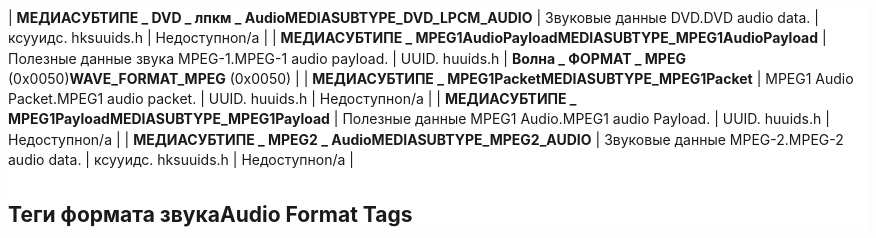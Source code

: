 | <span data-ttu-id="4ab2d-206">**МЕДИАСУБТИПЕ \_ DVD \_ лпкм \_ Audio**</span><span class="sxs-lookup"><span data-stu-id="4ab2d-206">**MEDIASUBTYPE\_DVD\_LPCM\_AUDIO**</span></span>  | <span data-ttu-id="4ab2d-207">Звуковые данные DVD.</span><span class="sxs-lookup"><span data-stu-id="4ab2d-207">DVD audio data.</span></span>                                                                                                                                                                                                                                                                      | <span data-ttu-id="4ab2d-208">ксууидс. h</span><span class="sxs-lookup"><span data-stu-id="4ab2d-208">ksuuids.h</span></span>    | <span data-ttu-id="4ab2d-209">Недоступно</span><span class="sxs-lookup"><span data-stu-id="4ab2d-209">n/a</span></span>                             |
| <span data-ttu-id="4ab2d-210">**МЕДИАСУБТИПЕ \_ MPEG1AudioPayload**</span><span class="sxs-lookup"><span data-stu-id="4ab2d-210">**MEDIASUBTYPE\_MPEG1AudioPayload**</span></span> | <span data-ttu-id="4ab2d-211">Полезные данные звука MPEG-1.</span><span class="sxs-lookup"><span data-stu-id="4ab2d-211">MPEG-1 audio payload.</span></span>                                                                                                                                                                                                                                                                | <span data-ttu-id="4ab2d-212">UUID. h</span><span class="sxs-lookup"><span data-stu-id="4ab2d-212">uuids.h</span></span>      | <span data-ttu-id="4ab2d-213">**Волна \_ ФОРМАТ \_ MPEG** (0x0050)</span><span class="sxs-lookup"><span data-stu-id="4ab2d-213">**WAVE\_FORMAT\_MPEG** (0x0050)</span></span> |
| <span data-ttu-id="4ab2d-214">**МЕДИАСУБТИПЕ \_ MPEG1Packet**</span><span class="sxs-lookup"><span data-stu-id="4ab2d-214">**MEDIASUBTYPE\_MPEG1Packet**</span></span>       | <span data-ttu-id="4ab2d-215">MPEG1 Audio Packet.</span><span class="sxs-lookup"><span data-stu-id="4ab2d-215">MPEG1 audio packet.</span></span>                                                                                                                                                                                                                                                                  | <span data-ttu-id="4ab2d-216">UUID. h</span><span class="sxs-lookup"><span data-stu-id="4ab2d-216">uuids.h</span></span>      | <span data-ttu-id="4ab2d-217">Недоступно</span><span class="sxs-lookup"><span data-stu-id="4ab2d-217">n/a</span></span>                             |
| <span data-ttu-id="4ab2d-218">**МЕДИАСУБТИПЕ \_ MPEG1Payload**</span><span class="sxs-lookup"><span data-stu-id="4ab2d-218">**MEDIASUBTYPE\_MPEG1Payload**</span></span>      | <span data-ttu-id="4ab2d-219">Полезные данные MPEG1 Audio.</span><span class="sxs-lookup"><span data-stu-id="4ab2d-219">MPEG1 audio Payload.</span></span>                                                                                                                                                                                                                                                                 | <span data-ttu-id="4ab2d-220">UUID. h</span><span class="sxs-lookup"><span data-stu-id="4ab2d-220">uuids.h</span></span>      | <span data-ttu-id="4ab2d-221">Недоступно</span><span class="sxs-lookup"><span data-stu-id="4ab2d-221">n/a</span></span>                             |
| <span data-ttu-id="4ab2d-222">**МЕДИАСУБТИПЕ \_ MPEG2 \_ Audio**</span><span class="sxs-lookup"><span data-stu-id="4ab2d-222">**MEDIASUBTYPE\_MPEG2\_AUDIO**</span></span>      | <span data-ttu-id="4ab2d-223">Звуковые данные MPEG-2.</span><span class="sxs-lookup"><span data-stu-id="4ab2d-223">MPEG-2 audio data.</span></span>                                                                                                                                                                                                                                                                   | <span data-ttu-id="4ab2d-224">ксууидс. h</span><span class="sxs-lookup"><span data-stu-id="4ab2d-224">ksuuids.h</span></span>    | <span data-ttu-id="4ab2d-225">Недоступно</span><span class="sxs-lookup"><span data-stu-id="4ab2d-225">n/a</span></span>                             |



 

## <a name="audio-format-tags"></a><span data-ttu-id="4ab2d-226">Теги формата звука</span><span class="sxs-lookup"><span data-stu-id="4ab2d-226">Audio Format Tags</span></span>

